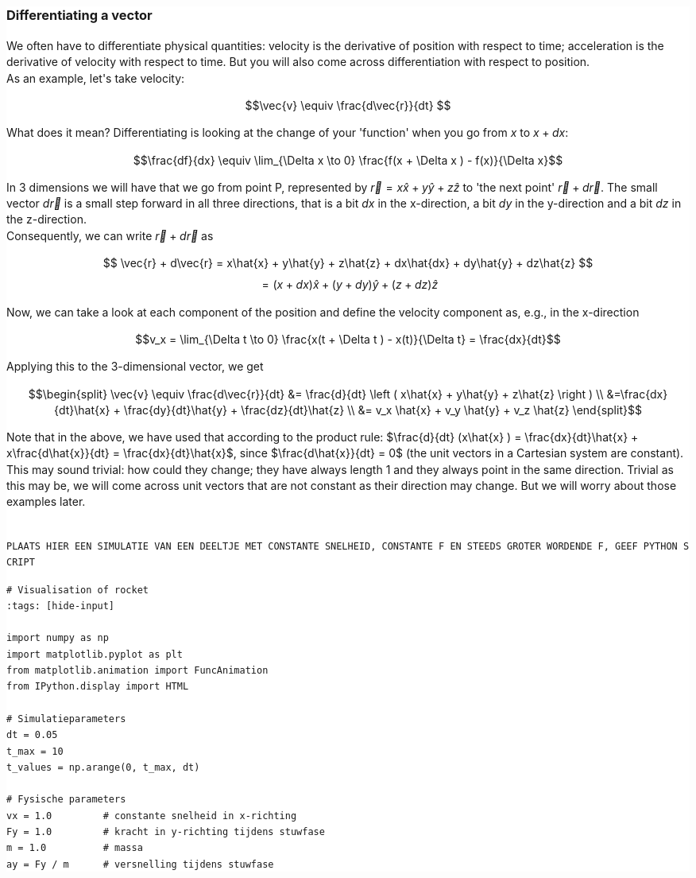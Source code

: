 ### Differentiating a vector 

We often have to differentiate physical quantities: velocity is the derivative of position with respect to time; acceleration is the derivative of velocity with respect to time. But you will also come across differentiation with respect to position.  
As an example, let's take velocity:

$$\vec{v} \equiv \frac{d\vec{r}}{dt} $$

What does it mean? Differentiating is looking at the change of your 'function' when you go from $x$ to $x+dx$:

$$\frac{df}{dx} \equiv \lim_{\Delta x \to 0} \frac{f(x + \Delta x ) - f(x)}{\Delta x}$$

In 3 dimensions we will have that we go from point P, represented by $\vec{r} = x\hat{x} + y\hat{y} + z\hat{z}$ to 'the next point' $\vec{r} + d\vec{r}$. The small vector $d\vec{r}$ is a small step forward in all three directions, that is a bit $dx$ in the x-direction, a bit $dy$ in the y-direction and a bit $dz$ in the z-direction.  
Consequently, we can write $\vec{r} + d\vec{r}$ as

$$ \vec{r} + d\vec{r} = x\hat{x} + y\hat{y} + z\hat{z} + dx\hat{dx} + dy\hat{y} + dz\hat{z} $$
$$= (x+dx)\hat{x} + (y+dy)\hat{y} + (z+dz)\hat{z}$$

Now, we can take a look at each component of the position and define the velocity component as, e.g., in the x-direction

$$v_x = \lim_{\Delta t \to 0} \frac{x(t + \Delta t ) - x(t)}{\Delta t} = \frac{dx}{dt}$$

Applying this to the 3-dimensional vector, we get

$$\begin{split}
\vec{v} \equiv \frac{d\vec{r}}{dt} &= \frac{d}{dt} \left ( x\hat{x} + y\hat{y} + z\hat{z} \right ) \\
 &=\frac{dx}{dt}\hat{x} + \frac{dy}{dt}\hat{y} + \frac{dz}{dt}\hat{z} \\
 &= v_x \hat{x} + v_y \hat{y} + v_z \hat{z}
\end{split}$$

Note that in the above, we have used that according to the product rule: $\frac{d}{dt} (x\hat{x} ) = \frac{dx}{dt}\hat{x} + x\frac{d\hat{x}}{dt} = \frac{dx}{dt}\hat{x}$, since $\frac{d\hat{x}}{dt} = 0$ (the unit vectors in a Cartesian system are constant). This may sound trivial: how could they change; they have always length 1 and they always point in the same direction. Trivial as this may be, we will come across unit vectors that are not constant as their direction may change. But we will worry about those examples later.

```{tip}

PLAATS HIER EEN SIMULATIE VAN EEN DEELTJE MET CONSTANTE SNELHEID, CONSTANTE F EN STEEDS GROTER WORDENDE F, GEEF PYTHON SCRIPT
```

```{code-cell} Python
# Visualisation of rocket
:tags: [hide-input]

import numpy as np
import matplotlib.pyplot as plt
from matplotlib.animation import FuncAnimation
from IPython.display import HTML

# Simulatieparameters
dt = 0.05
t_max = 10
t_values = np.arange(0, t_max, dt)

# Fysische parameters
vx = 1.0         # constante snelheid in x-richting
Fy = 1.0         # kracht in y-richting tijdens stuwfase
m = 1.0          # massa
ay = Fy / m      # versnelling tijdens stuwfase
```

[^1]: Cannot be reprinted without permission.